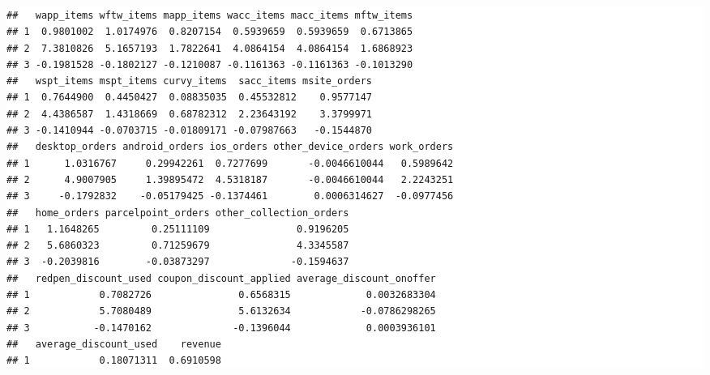     ##   wapp_items wftw_items mapp_items wacc_items macc_items mftw_items
    ## 1  0.9801002  1.0174976  0.8207154  0.5939659  0.5939659  0.6713865
    ## 2  7.3810826  5.1657193  1.7822641  4.0864154  4.0864154  1.6868923
    ## 3 -0.1981528 -0.1802127 -0.1210087 -0.1161363 -0.1161363 -0.1013290
    ##   wspt_items mspt_items curvy_items  sacc_items msite_orders
    ## 1  0.7644900  0.4450427  0.08835035  0.45532812    0.9577147
    ## 2  4.4386587  1.4318669  0.68782312  2.23643192    3.3799971
    ## 3 -0.1410944 -0.0703715 -0.01809171 -0.07987663   -0.1544870
    ##   desktop_orders android_orders ios_orders other_device_orders work_orders
    ## 1      1.0316767     0.29942261  0.7277699       -0.0046610044   0.5989642
    ## 2      4.9007905     1.39895472  4.5318187       -0.0046610044   2.2243251
    ## 3     -0.1792832    -0.05179425 -0.1374461        0.0006314627  -0.0977456
    ##   home_orders parcelpoint_orders other_collection_orders
    ## 1   1.1648265         0.25111109               0.9196205
    ## 2   5.6860323         0.71259679               4.3345587
    ## 3  -0.2039816        -0.03873297              -0.1594637
    ##   redpen_discount_used coupon_discount_applied average_discount_onoffer
    ## 1            0.7082726               0.6568315             0.0032683304
    ## 2            5.7080489               5.6132634            -0.0786298265
    ## 3           -0.1470162              -0.1396044             0.0003936101
    ##   average_discount_used    revenue
    ## 1            0.18071311  0.6910598